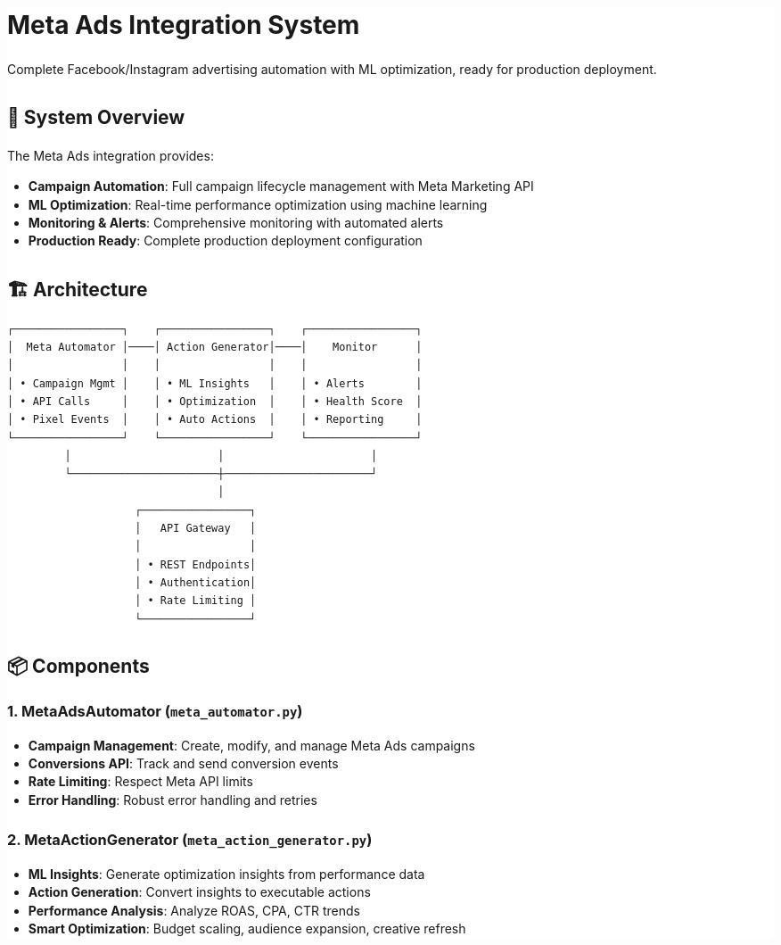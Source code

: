 # Meta Ads Integration System

Complete Facebook/Instagram advertising automation with ML optimization, ready for production deployment.

## 🎯 System Overview

The Meta Ads integration provides:

- **Campaign Automation**: Full campaign lifecycle management with Meta Marketing API
- **ML Optimization**: Real-time performance optimization using machine learning
- **Monitoring & Alerts**: Comprehensive monitoring with automated alerts
- **Production Ready**: Complete production deployment configuration

## 🏗️ Architecture

```
┌─────────────────┐    ┌─────────────────┐    ┌─────────────────┐
│  Meta Automator │────│ Action Generator│────│    Monitor      │
│                 │    │                 │    │                 │
│ • Campaign Mgmt │    │ • ML Insights   │    │ • Alerts        │
│ • API Calls     │    │ • Optimization  │    │ • Health Score  │
│ • Pixel Events  │    │ • Auto Actions  │    │ • Reporting     │
└─────────────────┘    └─────────────────┘    └─────────────────┘
         │                       │                       │
         └───────────────────────┼───────────────────────┘
                                 │
                    ┌─────────────────┐
                    │   API Gateway   │
                    │                 │
                    │ • REST Endpoints│
                    │ • Authentication│
                    │ • Rate Limiting │
                    └─────────────────┘
```

## 📦 Components

### 1. MetaAdsAutomator (`meta_automator.py`)
- **Campaign Management**: Create, modify, and manage Meta Ads campaigns
- **Conversions API**: Track and send conversion events 
- **Rate Limiting**: Respect Meta API limits
- **Error Handling**: Robust error handling and retries

### 2. MetaActionGenerator (`meta_action_generator.py`)
- **ML Insights**: Generate optimization insights from performance data
- **Action Generation**: Convert insights to executable actions
- **Performance Analysis**: Analyze ROAS, CPA, CTR trends
- **Smart Optimization**: Budget scaling, audience expansion, creative refresh
